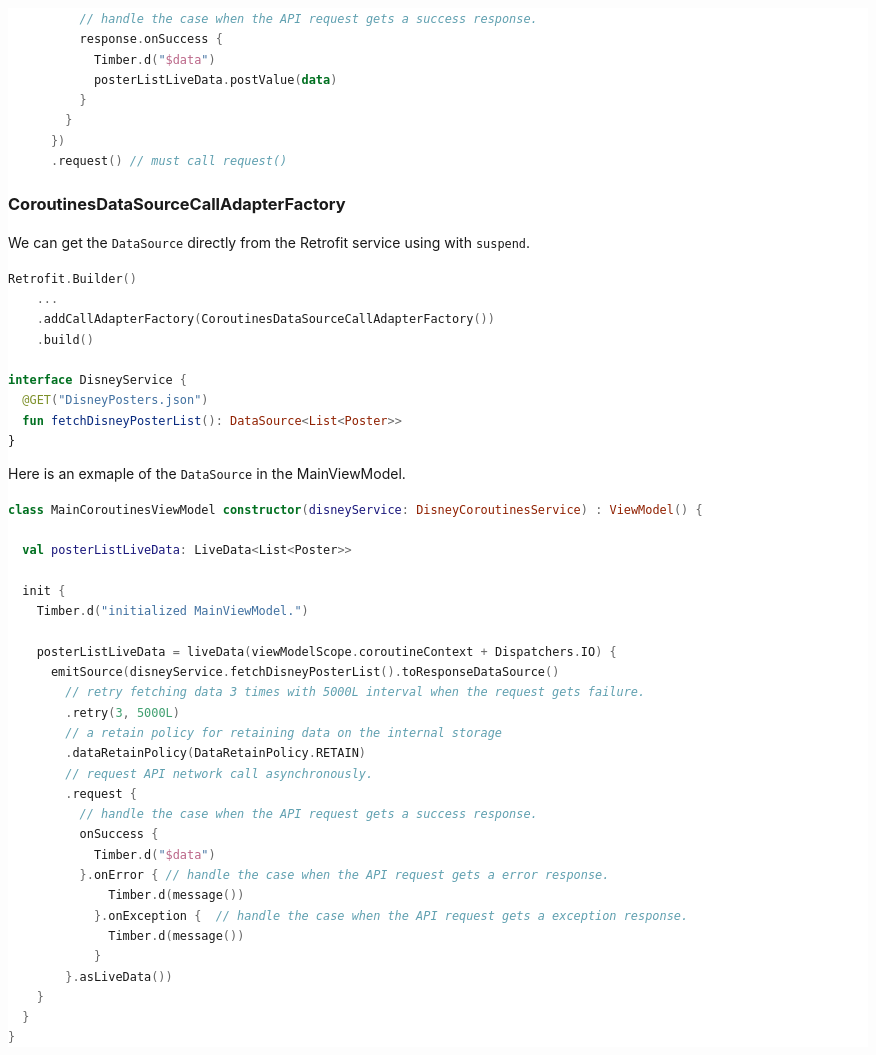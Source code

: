 ```kotlin
          // handle the case when the API request gets a success response.
          response.onSuccess {
            Timber.d("$data")
            posterListLiveData.postValue(data)
          }
        }
      })
      .request() // must call request()
```

### CoroutinesDataSourceCallAdapterFactory
We can get the `DataSource` directly from the Retrofit service using with `suspend`. <br>
```kotlin
Retrofit.Builder()
    ...
    .addCallAdapterFactory(CoroutinesDataSourceCallAdapterFactory())
    .build()

interface DisneyService {
  @GET("DisneyPosters.json")
  fun fetchDisneyPosterList(): DataSource<List<Poster>>
}
```
Here is an exmaple of the `DataSource` in the MainViewModel.
```kotlin
class MainCoroutinesViewModel constructor(disneyService: DisneyCoroutinesService) : ViewModel() {

  val posterListLiveData: LiveData<List<Poster>>

  init {
    Timber.d("initialized MainViewModel.")

    posterListLiveData = liveData(viewModelScope.coroutineContext + Dispatchers.IO) {
      emitSource(disneyService.fetchDisneyPosterList().toResponseDataSource()
        // retry fetching data 3 times with 5000L interval when the request gets failure.
        .retry(3, 5000L)
        // a retain policy for retaining data on the internal storage
        .dataRetainPolicy(DataRetainPolicy.RETAIN)
        // request API network call asynchronously.
        .request {
          // handle the case when the API request gets a success response.
          onSuccess {
            Timber.d("$data")
          }.onError { // handle the case when the API request gets a error response.
              Timber.d(message())
            }.onException {  // handle the case when the API request gets a exception response.
              Timber.d(message())
            }
        }.asLiveData())
    }
  }
}
```
